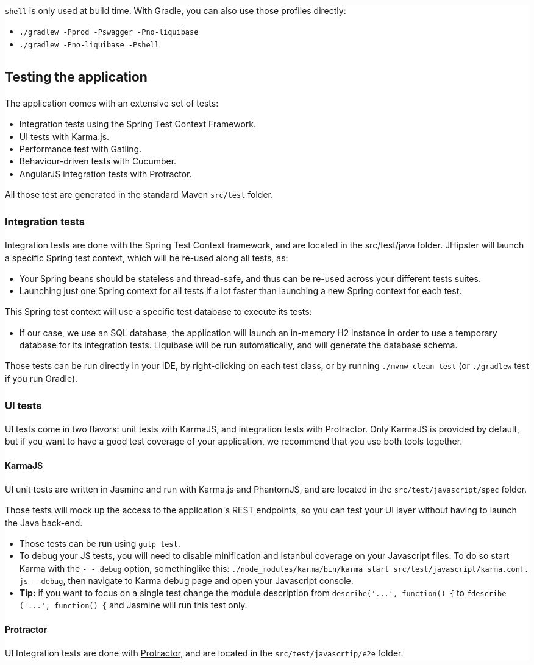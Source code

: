 ```shell``` is only used at build time.
With Gradle, you can also use those profiles directly:

 * ```./gradlew -Pprod -Pswagger -Pno-liquibase```
 * ```./gradlew -Pno-liquibase -Pshell```

## Testing the application

The application comes with an extensive set of tests:

 * Integration tests using the Spring Test Context Framework.
 * UI tests with [Karma.js](http://karma-runner.github.io/1.0/index.html).
 * Performance test with Gatling.
 * Behaviour-driven tests with Cucumber.
 * AngularJS integration tests with Protractor.

All those test are generated in the standard Maven ```src/test``` folder.

### Integration tests

Integration tests are done with the Spring Test Context framework, and are located in the src/test/java folder. JHipster will launch a specific Spring test context, which will be re-used along all tests, as:

 * Your Spring beans should be stateless and thread-safe, and thus can be re-used across your different tests suites.
 * Launching just one Spring context for all tests if a lot faster than launching a new Spring context for each test.

This Spring test context will use a specific test database to execute its tests:

 * If our case, we use an SQL database, the application will launch an in-memory H2 instance in order to use a temporary database for its integration tests. Liquibase will be run automatically, and will generate the database schema.

Those tests can be run directly in your IDE, by right-clicking on each test class, or by running ```./mvnw clean test``` (or ```./gradlew``` test if you run Gradle).

### UI tests

UI tests come in two flavors: unit tests with KarmaJS, and integration tests with Protractor. Only KarmaJS is provided by default, but if you want to have a good test coverage of your application, we recommend that you use both tools together.

#### KarmaJS

UI unit tests are written in Jasmine and run with Karma.js and PhantomJS, and are located in the ```src/test/javascript/spec``` folder.

Those tests will mock up the access to the application's REST endpoints, so you can test your UI layer without having to launch the Java back-end.

 + Those tests can be run using ```gulp test```.
 + To debug your JS tests, you will need to disable minification and Istanbul coverage on your Javascript files. To do so start Karma with the ```- - debug``` option, somethinglike this: ```./node_modules/karma/bin/karma start src/test/javascript/karma.conf.js --debug```, then navigate to [Karma debug page](http://localhost:9876/debug.html) and open your Javascript console.
 + __Tip:__ if you want to focus on a single test change the module description from ```describe('...', function() {``` to ```fdescribe('...', function() {``` and Jasmine will run this test only.

#### Protractor

UI Integration tests are done with [Protractor](http://www.protractortest.org/#/), and are located in the ```src/test/javascrtip/e2e``` folder.
```